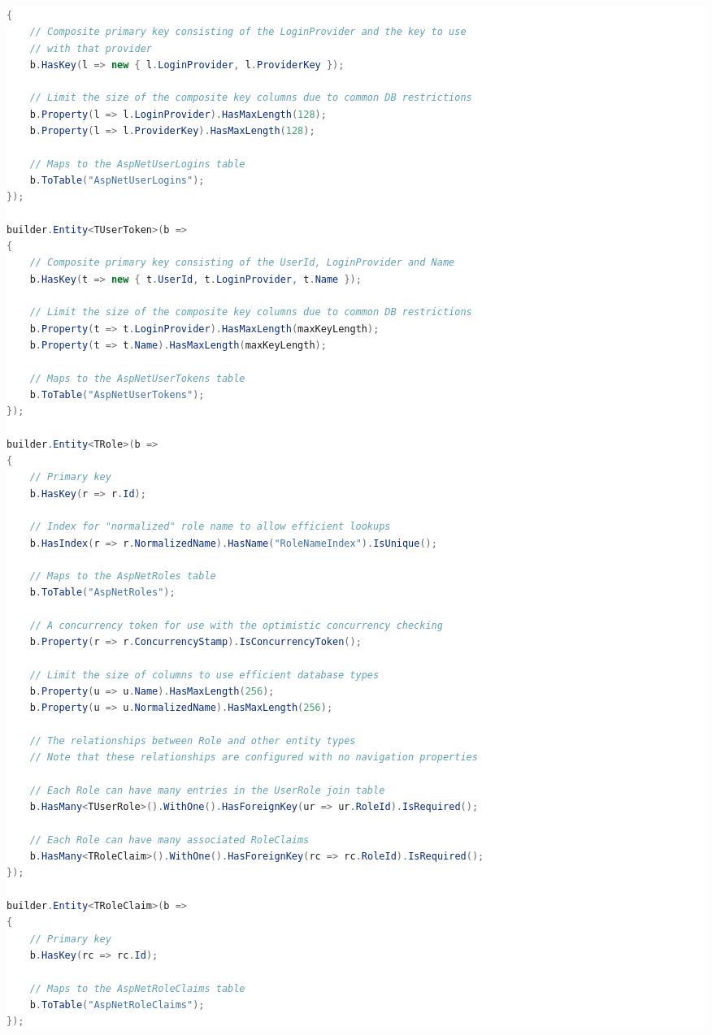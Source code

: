 ```csharp
{
    // Composite primary key consisting of the LoginProvider and the key to use
    // with that provider
    b.HasKey(l => new { l.LoginProvider, l.ProviderKey });

    // Limit the size of the composite key columns due to common DB restrictions
    b.Property(l => l.LoginProvider).HasMaxLength(128);
    b.Property(l => l.ProviderKey).HasMaxLength(128);

    // Maps to the AspNetUserLogins table
    b.ToTable("AspNetUserLogins");
});

builder.Entity<TUserToken>(b =>
{
    // Composite primary key consisting of the UserId, LoginProvider and Name
    b.HasKey(t => new { t.UserId, t.LoginProvider, t.Name });

    // Limit the size of the composite key columns due to common DB restrictions
    b.Property(t => t.LoginProvider).HasMaxLength(maxKeyLength);
    b.Property(t => t.Name).HasMaxLength(maxKeyLength);

    // Maps to the AspNetUserTokens table
    b.ToTable("AspNetUserTokens");
});

builder.Entity<TRole>(b =>
{
    // Primary key
    b.HasKey(r => r.Id);

    // Index for "normalized" role name to allow efficient lookups
    b.HasIndex(r => r.NormalizedName).HasName("RoleNameIndex").IsUnique();

    // Maps to the AspNetRoles table
    b.ToTable("AspNetRoles");

    // A concurrency token for use with the optimistic concurrency checking
    b.Property(r => r.ConcurrencyStamp).IsConcurrencyToken();

    // Limit the size of columns to use efficient database types
    b.Property(u => u.Name).HasMaxLength(256);
    b.Property(u => u.NormalizedName).HasMaxLength(256);

    // The relationships between Role and other entity types
    // Note that these relationships are configured with no navigation properties

    // Each Role can have many entries in the UserRole join table
    b.HasMany<TUserRole>().WithOne().HasForeignKey(ur => ur.RoleId).IsRequired();

    // Each Role can have many associated RoleClaims
    b.HasMany<TRoleClaim>().WithOne().HasForeignKey(rc => rc.RoleId).IsRequired();
});

builder.Entity<TRoleClaim>(b =>
{
    // Primary key
    b.HasKey(rc => rc.Id);

    // Maps to the AspNetRoleClaims table
    b.ToTable("AspNetRoleClaims");
});

```